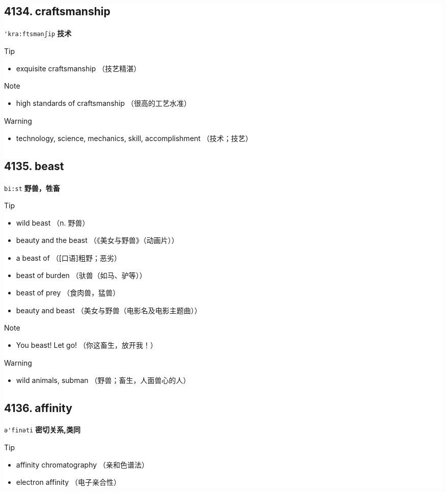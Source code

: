 ## 4134. craftsmanship

`'kra:ftsmənʃip`  **技术**

> [!TIP]
>
> - exquisite craftsmanship （技艺精湛）
>

> [!NOTE]
>
> - high standards of craftsmanship （很高的工艺水准）
>

> [!WARNING]
>
> - technology, science, mechanics, skill, accomplishment （技术；技艺）
>

## 4135. beast

`bi:st`  **野兽，牲畜**

> [!TIP]
>
> - wild beast （n. 野兽）
>
> - beauty and the beast （《美女与野兽》（动画片））
>
> - a beast of （[口语]粗野；恶劣）
>
> - beast of burden （驮兽（如马、驴等））
>
> - beast of prey （食肉兽，猛兽）
>
> - beauty and beast （美女与野兽（电影名及电影主题曲））
>

> [!NOTE]
>
> - You beast! Let go! （你这畜生，放开我！）
>

> [!WARNING]
>
> - wild animals, subman （野兽；畜生，人面兽心的人）
>

## 4136. affinity

`ə'finəti`  **密切关系,类同**

> [!TIP]
>
> - affinity chromatography （亲和色谱法）
>
> - electron affinity （电子亲合性）
>

